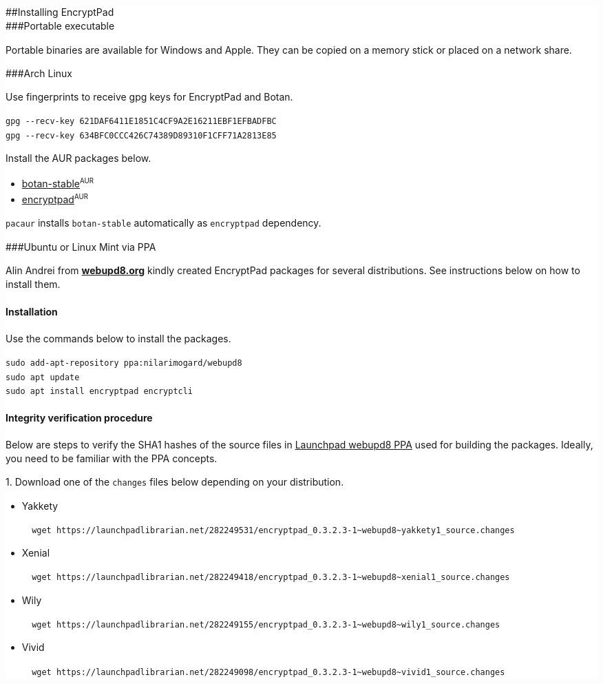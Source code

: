 <div id="installing" />
##Installing EncryptPad

<div id="portable-exe" />
###Portable executable

Portable binaries are available for Windows and Apple. They can be copied on a memory stick or
placed on a network share.

<div id="install-on-arch" />
###Arch Linux

Use fingerprints to receive gpg keys for EncryptPad and Botan.

    gpg --recv-key 621DAF6411E1851C4CF9A2E16211EBF1EFBADFBC
    gpg --recv-key 634BFC0CCC426C74389D89310F1CFF71A2813E85

Install the AUR packages below.

- [botan-stable](https://aur.archlinux.org/packages/botan-stable/)<sup><small>AUR</small></sup>
- [encryptpad](https://aur.archlinux.org/packages/encryptpad/)<sup><small>AUR</small></sup>

`pacaur` installs `botan-stable` automatically as `encryptpad` dependency.

<div id="install-on-ubuntu" />
###Ubuntu or Linux Mint via PPA

Alin Andrei from [**webupd8.org**](http://webupd8.org) kindly created EncryptPad packages for
several distributions. See instructions below on how to install them.

#### Installation

Use the commands below to install the packages.

    sudo add-apt-repository ppa:nilarimogard/webupd8
    sudo apt update
    sudo apt install encryptpad encryptcli

#### Integrity verification procedure

Below are steps to verify the SHA1 hashes of the source files in [Launchpad webupd8 PPA](https://launchpad.net/~nilarimogard/+archive/ubuntu/webupd8/+packages) used for building the packages. Ideally, you need to be familiar with the PPA concepts.

1\. Download one of the `changes` files below depending on your distribution.

- Yakkety

        wget https://launchpadlibrarian.net/282249531/encryptpad_0.3.2.3-1~webupd8~yakkety1_source.changes

- Xenial

        wget https://launchpadlibrarian.net/282249418/encryptpad_0.3.2.3-1~webupd8~xenial1_source.changes

- Wily

        wget https://launchpadlibrarian.net/282249155/encryptpad_0.3.2.3-1~webupd8~wily1_source.changes

- Vivid

        wget https://launchpadlibrarian.net/282249098/encryptpad_0.3.2.3-1~webupd8~vivid1_source.changes
